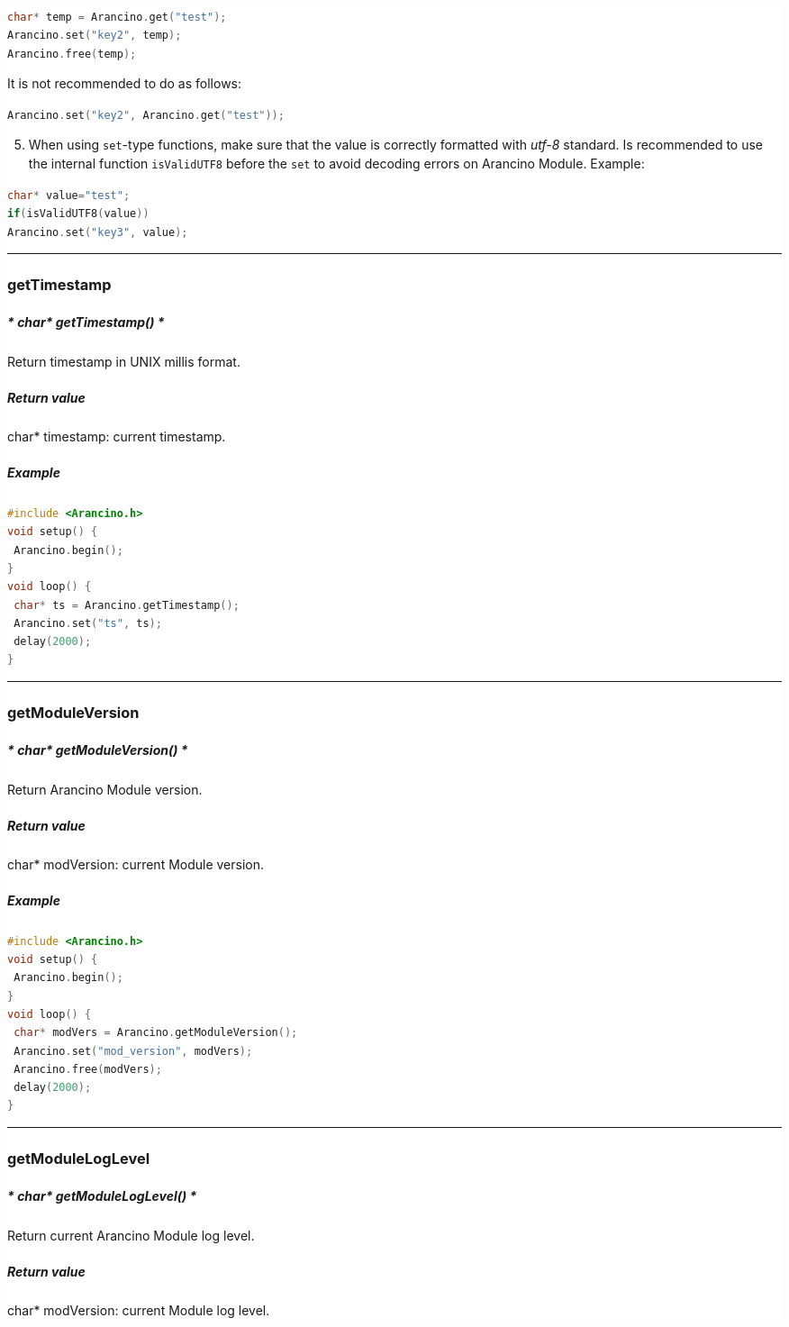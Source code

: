  ```c++
 char* temp = Arancino.get("test");
 Arancino.set("key2", temp);
 Arancino.free(temp);
 ```
 It is not recommended to do as follows:
 ```c++
 Arancino.set("key2", Arancino.get("test"));
 ```
5. When using `set`-type functions, make sure that the value is correctly formatted with *utf-8* standard. Is recommended to use the internal function `isValidUTF8` before the `set` to avoid decoding errors on Arancino Module. Example:
 ```c++
 char* value="test";
 if(isValidUTF8(value))
 Arancino.set("key3", value);
 ```
___
### getTimestamp
##### * char* getTimestamp() *
Return timestamp in UNIX millis format.
##### Return value
char&ast; timestamp: current timestamp.
##### Example
```c++
#include <Arancino.h>
void setup() {
 Arancino.begin();
}
void loop() {
 char* ts = Arancino.getTimestamp();
 Arancino.set("ts", ts);
 delay(2000);
}
```
___
### getModuleVersion
##### * char* getModuleVersion() *
Return Arancino Module version.
##### Return value
char&ast; modVersion: current Module version.
##### Example
```c++
#include <Arancino.h>
void setup() {
 Arancino.begin();
}
void loop() {
 char* modVers = Arancino.getModuleVersion();
 Arancino.set("mod_version", modVers);
 Arancino.free(modVers);
 delay(2000);
}
```
___
### getModuleLogLevel
##### * char* getModuleLogLevel() *
Return current Arancino Module log level.
##### Return value
char&ast; modVersion: current Module log level.